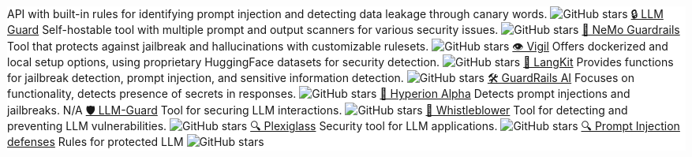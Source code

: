 <td>API with built-in rules for identifying prompt injection and detecting data leakage through canary words.</td>
<td><img src="https://img.shields.io/github/stars/protectai/rebuff?style=social" alt="GitHub stars"></td>
</tr>
<tr>
<td><a href="https://github.com/laiyer-ai/llm-guard">🔒 LLM Guard</a></td>
<td>Self-hostable tool with multiple prompt and output scanners for various security issues.</td>
<td><img src="https://img.shields.io/github/stars/laiyer-ai/llm-guard?style=social" alt="GitHub stars"></td>
</tr>
<tr>
<td><a href="https://github.com/NVIDIA/NeMo-Guardrails">🚧 NeMo Guardrails</a></td>
<td>Tool that protects against jailbreak and hallucinations with customizable rulesets.</td>
<td><img src="https://img.shields.io/github/stars/NVIDIA/NeMo-Guardrails?style=social" alt="GitHub stars"></td>
</tr>
<tr>
<td><a href="https://github.com/deadbits/vigil-llm">👁️ Vigil</a></td>
<td>Offers dockerized and local setup options, using proprietary HuggingFace datasets for security detection.</td>
<td><img src="https://img.shields.io/github/stars/deadbits/vigil-llm?style=social" alt="GitHub stars"></td>
</tr>
<tr>
<td><a href="https://github.com/whylabs/langkit">🧰 LangKit</a></td>
<td>Provides functions for jailbreak detection, prompt injection, and sensitive information detection.</td>
<td><img src="https://img.shields.io/github/stars/whylabs/langkit?style=social" alt="GitHub stars"></td>
</tr>
<tr>
<td><a href="https://github.com/ShreyaR/guardrails">🛠️ GuardRails AI</a></td>
<td>Focuses on functionality, detects presence of secrets in responses.</td>
<td><img src="https://img.shields.io/github/stars/ShreyaR/guardrails?style=social" alt="GitHub stars"></td>
</tr>
<tr>
<td><a href="https://huggingface.co/Epivolis/Hyperion">🦸 Hyperion Alpha</a></td>
<td>Detects prompt injections and jailbreaks.</td>
<td>N/A</td>
</tr>
<tr>
<td><a href="https://github.com/protectai/llm-guard">🛡️ LLM-Guard</a></td>
<td>Tool for securing LLM interactions.</td>
<td><img src="https://img.shields.io/github/stars/protectai/llm-guard?style=social" alt="GitHub stars"></td>
</tr>
<tr>
<td><a href="https://github.com/Repello-AI/whistleblower">🚨 Whistleblower</a></td>
<td>Tool for detecting and preventing LLM vulnerabilities.</td>
<td><img src="https://img.shields.io/github/stars/Repello-AI/whistleblower?style=social" alt="GitHub stars"></td>
</tr>
<tr>
<td><a href="https://github.com/safellama/plexiglass">🔍 Plexiglass</a></td>
<td>Security tool for LLM applications.</td>
<td><img src="https://img.shields.io/github/stars/safellama/plexiglass?style=social" alt="GitHub stars"></td>
</tr>
<tr>
<td><a href="https://github.com/tldrsec/prompt-injection-defenses">🔍 Prompt Injection defenses</a></td>
<td>Rules for protected LLM</td>
<td><img src="https://img.shields.io/github/stars/tldrsec/prompt-injection-defenses?style=social" alt="GitHub stars"></td>
</tr>
<tr>